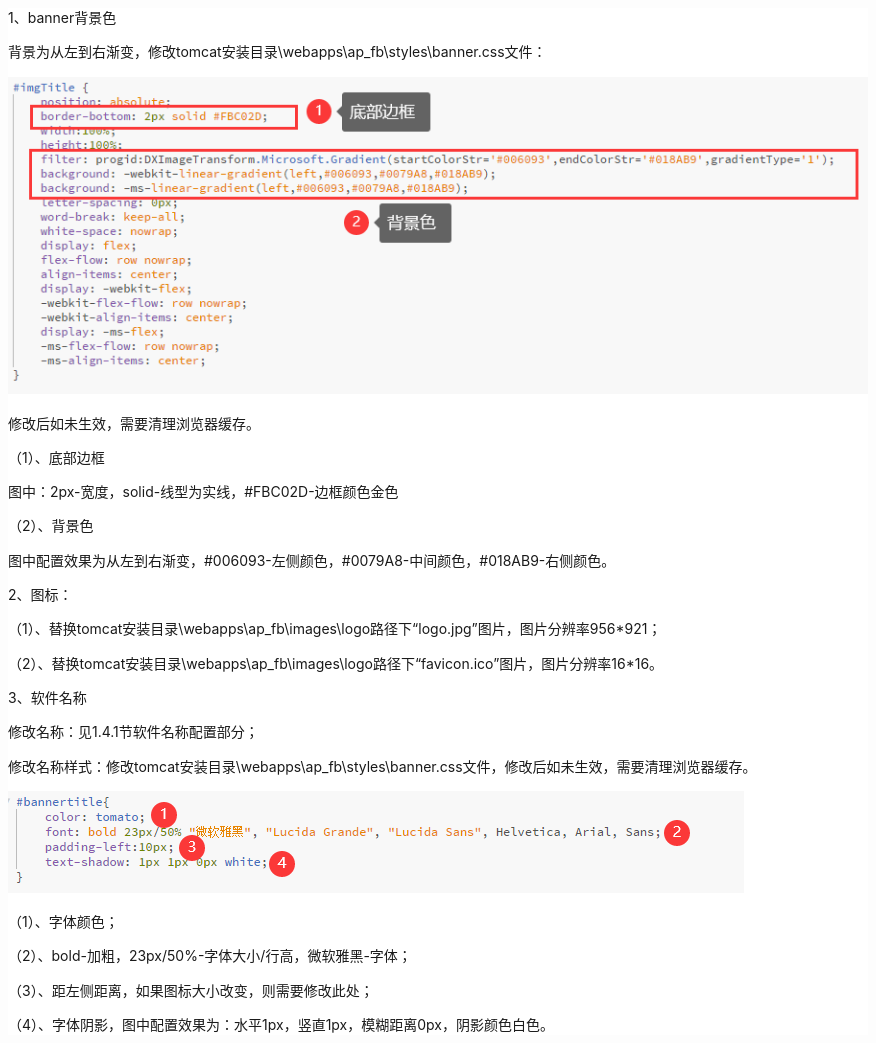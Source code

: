 1、banner背景色

背景为从左到右渐变，修改tomcat安装目录\\webapps\\ap\_fb\\styles\\banner.css文件：

![](../images/helpdoc/PNG/20fd2b56a3799adca072231c4e54e560.png)

修改后如未生效，需要清理浏览器缓存。

（1）、底部边框

图中：2px-宽度，solid-线型为实线，\#FBC02D-边框颜色金色

（2）、背景色

图中配置效果为从左到右渐变，\#006093-左侧颜色，\#0079A8-中间颜色，\#018AB9-右侧颜色。

2、图标：

（1）、替换tomcat安装目录\\webapps\\ap\_fb\\images\\logo路径下“logo.jpg”图片，图片分辨率956\*921；

（2）、替换tomcat安装目录\\webapps\\ap\_fb\\images\\logo路径下“favicon.ico”图片，图片分辨率16\*16。

3、软件名称

修改名称：见1.4.1节软件名称配置部分；

修改名称样式：修改tomcat安装目录\\webapps\\ap\_fb\\styles\\banner.css文件，修改后如未生效，需要清理浏览器缓存。

![](../images/helpdoc/PNG/0a06e340aa355e99a04cc7323f91e788.png)

（1）、字体颜色；

（2）、bold-加粗，23px/50%-字体大小/行高，微软雅黑-字体；

（3）、距左侧距离，如果图标大小改变，则需要修改此处；

（4）、字体阴影，图中配置效果为：水平1px，竖直1px，模糊距离0px，阴影颜色白色。
